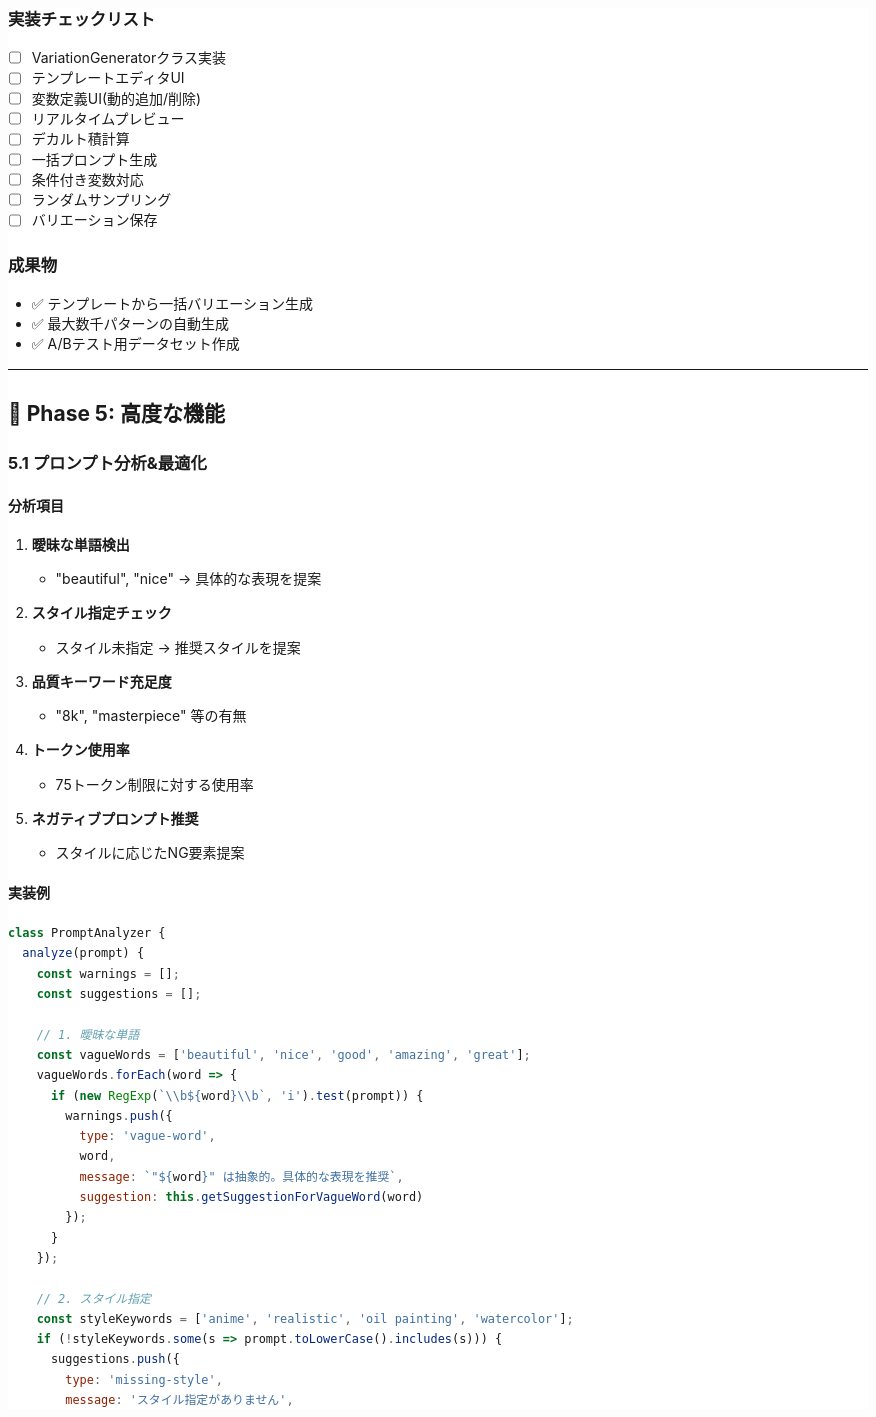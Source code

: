 ### 実装チェックリスト
- [ ] VariationGeneratorクラス実装
- [ ] テンプレートエディタUI
- [ ] 変数定義UI(動的追加/削除)
- [ ] リアルタイムプレビュー
- [ ] デカルト積計算
- [ ] 一括プロンプト生成
- [ ] 条件付き変数対応
- [ ] ランダムサンプリング
- [ ] バリエーション保存

### 成果物
- ✅ テンプレートから一括バリエーション生成
- ✅ 最大数千パターンの自動生成
- ✅ A/Bテスト用データセット作成

---

## 🔬 Phase 5: 高度な機能

### 5.1 プロンプト分析&最適化

#### 分析項目
1. **曖昧な単語検出**
   - "beautiful", "nice" → 具体的な表現を提案

2. **スタイル指定チェック**
   - スタイル未指定 → 推奨スタイルを提案

3. **品質キーワード充足度**
   - "8k", "masterpiece" 等の有無

4. **トークン使用率**
   - 75トークン制限に対する使用率

5. **ネガティブプロンプト推奨**
   - スタイルに応じたNG要素提案

#### 実装例
```javascript
class PromptAnalyzer {
  analyze(prompt) {
    const warnings = [];
    const suggestions = [];

    // 1. 曖昧な単語
    const vagueWords = ['beautiful', 'nice', 'good', 'amazing', 'great'];
    vagueWords.forEach(word => {
      if (new RegExp(`\\b${word}\\b`, 'i').test(prompt)) {
        warnings.push({
          type: 'vague-word',
          word,
          message: `"${word}" は抽象的。具体的な表現を推奨`,
          suggestion: this.getSuggestionForVagueWord(word)
        });
      }
    });

    // 2. スタイル指定
    const styleKeywords = ['anime', 'realistic', 'oil painting', 'watercolor'];
    if (!styleKeywords.some(s => prompt.toLowerCase().includes(s))) {
      suggestions.push({
        type: 'missing-style',
        message: 'スタイル指定がありません',
```